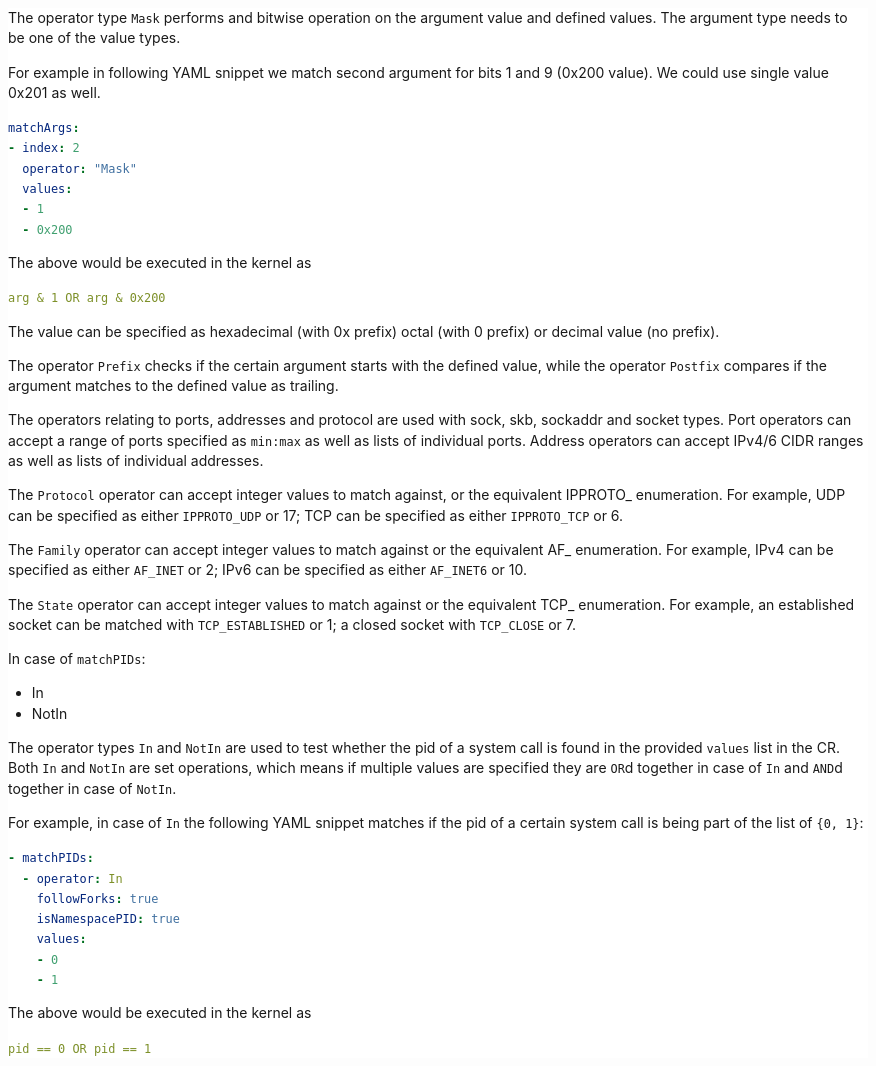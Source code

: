 The operator type `Mask` performs and bitwise operation on the argument value
and defined values. The argument type needs to be one of the value types.

For example in following YAML snippet we match second argument for bits
1 and 9 (0x200 value). We could use single value 0x201 as well.

```yaml
matchArgs:
- index: 2
  operator: "Mask"
  values:
  - 1
  - 0x200
```

The above would be executed in the kernel as
```yaml
arg & 1 OR arg & 0x200
```

The value can be specified as hexadecimal (with 0x prefix) octal (with 0 prefix)
or decimal value (no prefix).

The operator `Prefix` checks if the certain argument starts with the defined value,
while the operator `Postfix` compares if the argument matches to the defined value
as trailing.

The operators relating to ports, addresses and protocol are used with sock, skb,
sockaddr and socket
types. Port operators can accept a range of ports specified as `min:max` as well
as lists of individual ports. Address operators can accept IPv4/6 CIDR ranges as well
as lists of individual addresses.

The `Protocol` operator can accept integer values to match against, or the equivalent
IPPROTO_ enumeration. For example, UDP can be specified as either `IPPROTO_UDP` or 17;
TCP can be specified as either `IPPROTO_TCP` or 6.

The `Family` operator can accept integer values to match against or the equivalent
AF_ enumeration. For example, IPv4 can be specified as either `AF_INET` or 2; IPv6
can be specified as either `AF_INET6` or 10.

The `State` operator can accept integer values to match against or the equivalent
TCP_ enumeration. For example, an established socket can be matched with
`TCP_ESTABLISHED` or 1; a closed socket with `TCP_CLOSE` or 7.

In case of `matchPIDs`:

* In
* NotIn

The operator types `In` and `NotIn` are used to test whether the pid of a
system call is found in the provided `values` list in the CR. Both `In` and
`NotIn` are set operations, which means if multiple values are specified they
are `OR`d together in case of `In` and `AND`d together in case of `NotIn`.

For example, in case of `In` the following YAML snippet matches if the pid of a
certain system call is being part of the list of `{0, 1}`:
```yaml
- matchPIDs:
  - operator: In
    followForks: true
    isNamespacePID: true
    values:
    - 0
    - 1
```
The above would be executed in the kernel as
```yaml
pid == 0 OR pid == 1
```
